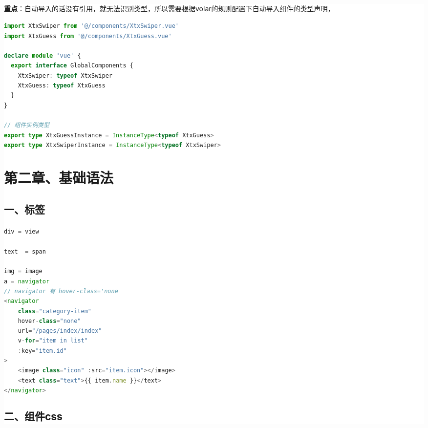 

**重点**：自动导入的话没有引用，就无法识别类型，所以需要根据volar的规则配置下自动导入组件的类型声明，

```ts
import XtxSwiper from '@/components/XtxSwiper.vue'
import XtxGuess from '@/components/XtxGuess.vue'

declare module 'vue' {
  export interface GlobalComponents {
    XtxSwiper: typeof XtxSwiper
    XtxGuess: typeof XtxGuess
  }
}

// 组件实例类型
export type XtxGuessInstance = InstanceType<typeof XtxGuess>
export type XtxSwiperInstance = InstanceType<typeof XtxSwiper>

```





# 第二章、基础语法

## 一、标签

```typescript
div = view

text  = span

img = image
a = navigator
// navigator 有 hover-class='none
<navigator
    class="category-item"
    hover-class="none"
    url="/pages/index/index"
    v-for="item in list"
    :key="item.id"
>
    <image class="icon" :src="item.icon"></image>
    <text class="text">{{ item.name }}</text>
</navigator>
```





## 二、组件css

